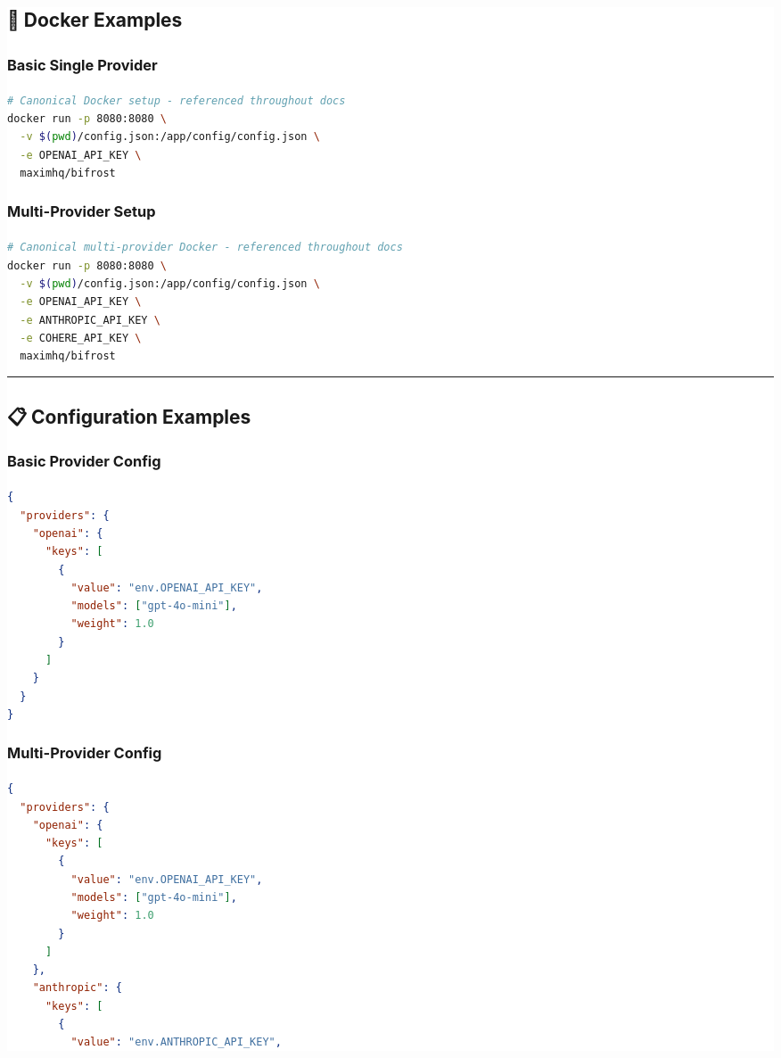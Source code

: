 
## 🐳 Docker Examples

### Basic Single Provider

```bash
# Canonical Docker setup - referenced throughout docs
docker run -p 8080:8080 \
  -v $(pwd)/config.json:/app/config/config.json \
  -e OPENAI_API_KEY \
  maximhq/bifrost
```

### Multi-Provider Setup

```bash
# Canonical multi-provider Docker - referenced throughout docs
docker run -p 8080:8080 \
  -v $(pwd)/config.json:/app/config/config.json \
  -e OPENAI_API_KEY \
  -e ANTHROPIC_API_KEY \
  -e COHERE_API_KEY \
  maximhq/bifrost
```

---

## 📋 Configuration Examples

### Basic Provider Config

```json
{
  "providers": {
    "openai": {
      "keys": [
        {
          "value": "env.OPENAI_API_KEY",
          "models": ["gpt-4o-mini"],
          "weight": 1.0
        }
      ]
    }
  }
}
```

### Multi-Provider Config

```json
{
  "providers": {
    "openai": {
      "keys": [
        {
          "value": "env.OPENAI_API_KEY",
          "models": ["gpt-4o-mini"],
          "weight": 1.0
        }
      ]
    },
    "anthropic": {
      "keys": [
        {
          "value": "env.ANTHROPIC_API_KEY",
```